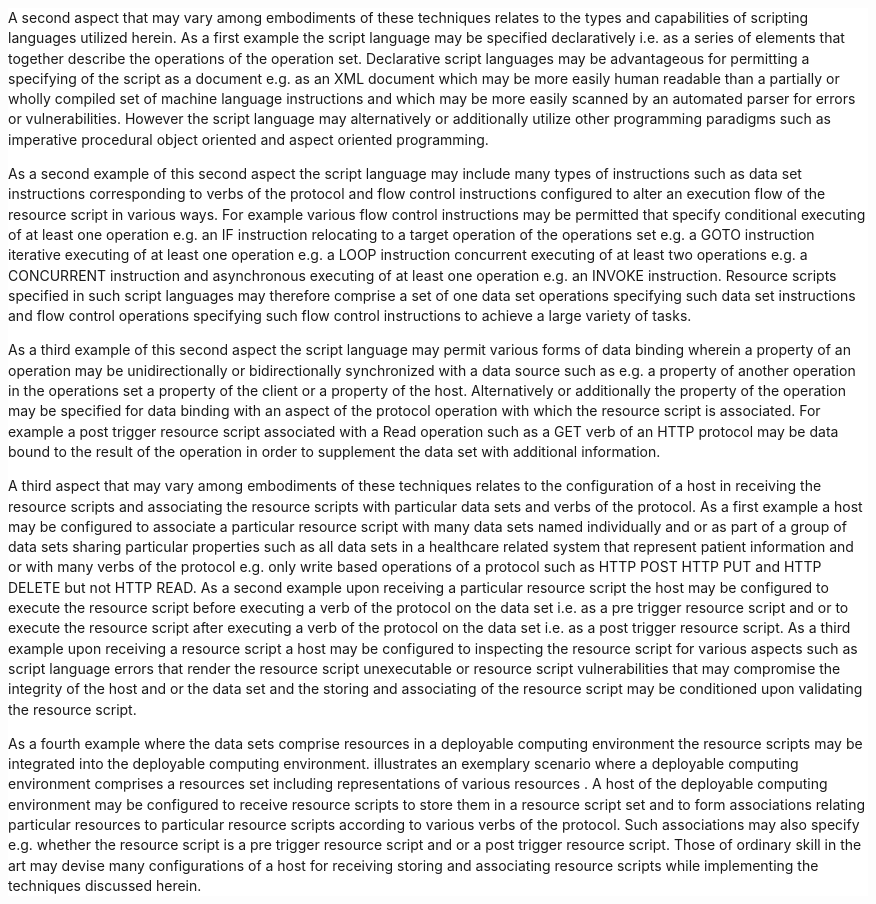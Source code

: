 A second aspect that may vary among embodiments of these techniques relates to the types and capabilities of scripting languages utilized herein. As a first example the script language may be specified declaratively i.e. as a series of elements that together describe the operations of the operation set. Declarative script languages may be advantageous for permitting a specifying of the script as a document e.g. as an XML document which may be more easily human readable than a partially or wholly compiled set of machine language instructions and which may be more easily scanned by an automated parser for errors or vulnerabilities. However the script language may alternatively or additionally utilize other programming paradigms such as imperative procedural object oriented and aspect oriented programming.

As a second example of this second aspect the script language may include many types of instructions such as data set instructions corresponding to verbs of the protocol and flow control instructions configured to alter an execution flow of the resource script in various ways. For example various flow control instructions may be permitted that specify conditional executing of at least one operation e.g. an IF instruction relocating to a target operation of the operations set e.g. a GOTO instruction iterative executing of at least one operation e.g. a LOOP instruction concurrent executing of at least two operations e.g. a CONCURRENT instruction and asynchronous executing of at least one operation e.g. an INVOKE instruction. Resource scripts specified in such script languages may therefore comprise a set of one data set operations specifying such data set instructions and flow control operations specifying such flow control instructions to achieve a large variety of tasks.

As a third example of this second aspect the script language may permit various forms of data binding wherein a property of an operation may be unidirectionally or bidirectionally synchronized with a data source such as e.g. a property of another operation in the operations set a property of the client or a property of the host. Alternatively or additionally the property of the operation may be specified for data binding with an aspect of the protocol operation with which the resource script is associated. For example a post trigger resource script associated with a Read operation such as a GET verb of an HTTP protocol may be data bound to the result of the operation in order to supplement the data set with additional information.

A third aspect that may vary among embodiments of these techniques relates to the configuration of a host in receiving the resource scripts and associating the resource scripts with particular data sets and verbs of the protocol. As a first example a host may be configured to associate a particular resource script with many data sets named individually and or as part of a group of data sets sharing particular properties such as all data sets in a healthcare related system that represent patient information and or with many verbs of the protocol e.g. only write based operations of a protocol such as HTTP POST HTTP PUT and HTTP DELETE but not HTTP READ. As a second example upon receiving a particular resource script the host may be configured to execute the resource script before executing a verb of the protocol on the data set i.e. as a pre trigger resource script and or to execute the resource script after executing a verb of the protocol on the data set i.e. as a post trigger resource script. As a third example upon receiving a resource script a host may be configured to inspecting the resource script for various aspects such as script language errors that render the resource script unexecutable or resource script vulnerabilities that may compromise the integrity of the host and or the data set and the storing and associating of the resource script may be conditioned upon validating the resource script.

As a fourth example where the data sets comprise resources in a deployable computing environment the resource scripts may be integrated into the deployable computing environment. illustrates an exemplary scenario where a deployable computing environment comprises a resources set including representations of various resources . A host of the deployable computing environment may be configured to receive resource scripts to store them in a resource script set and to form associations relating particular resources to particular resource scripts according to various verbs of the protocol. Such associations may also specify e.g. whether the resource script is a pre trigger resource script and or a post trigger resource script. Those of ordinary skill in the art may devise many configurations of a host for receiving storing and associating resource scripts while implementing the techniques discussed herein.

